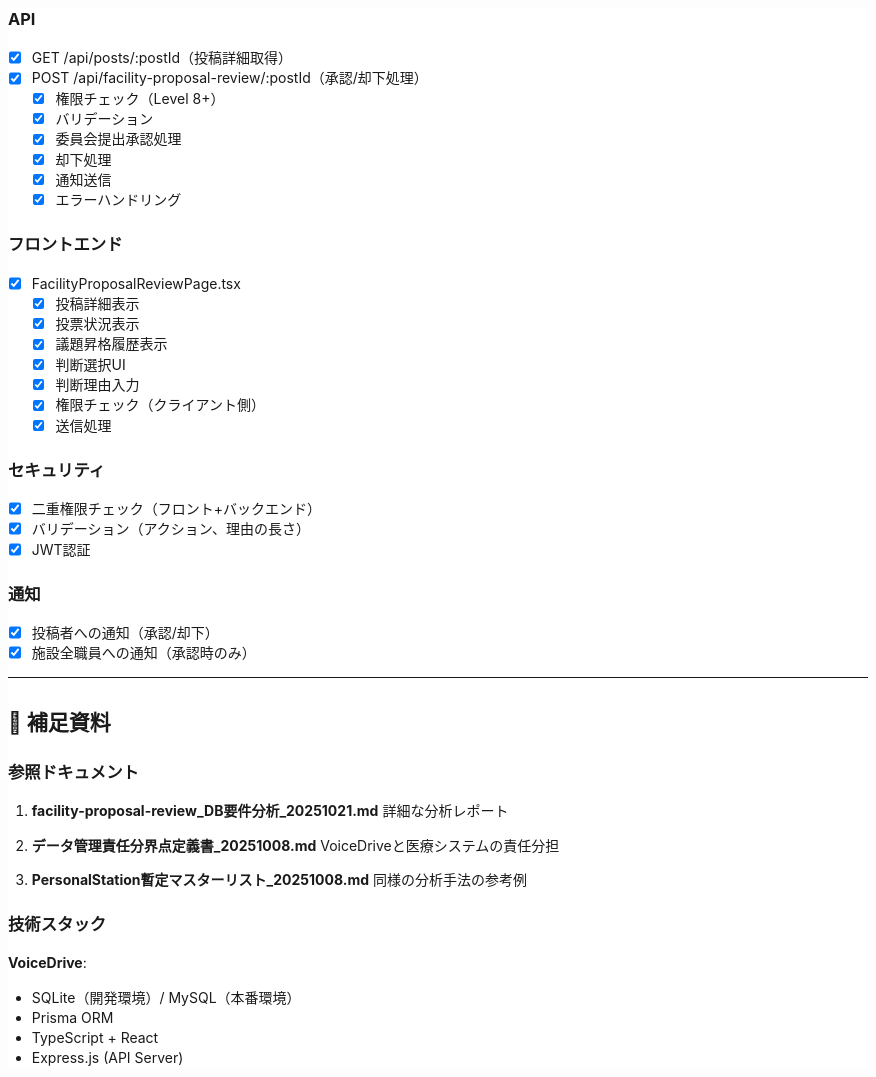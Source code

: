 ### API

- [x] GET /api/posts/:postId（投稿詳細取得）
- [x] POST /api/facility-proposal-review/:postId（承認/却下処理）
  - [x] 権限チェック（Level 8+）
  - [x] バリデーション
  - [x] 委員会提出承認処理
  - [x] 却下処理
  - [x] 通知送信
  - [x] エラーハンドリング

### フロントエンド

- [x] FacilityProposalReviewPage.tsx
  - [x] 投稿詳細表示
  - [x] 投票状況表示
  - [x] 議題昇格履歴表示
  - [x] 判断選択UI
  - [x] 判断理由入力
  - [x] 権限チェック（クライアント側）
  - [x] 送信処理

### セキュリティ

- [x] 二重権限チェック（フロント+バックエンド）
- [x] バリデーション（アクション、理由の長さ）
- [x] JWT認証

### 通知

- [x] 投稿者への通知（承認/却下）
- [x] 施設全職員への通知（承認時のみ）

---

## 📝 補足資料

### 参照ドキュメント

1. **facility-proposal-review_DB要件分析_20251021.md**
   詳細な分析レポート

2. **データ管理責任分界点定義書_20251008.md**
   VoiceDriveと医療システムの責任分担

3. **PersonalStation暫定マスターリスト_20251008.md**
   同様の分析手法の参考例

### 技術スタック

**VoiceDrive**:
- SQLite（開発環境）/ MySQL（本番環境）
- Prisma ORM
- TypeScript + React
- Express.js (API Server)
